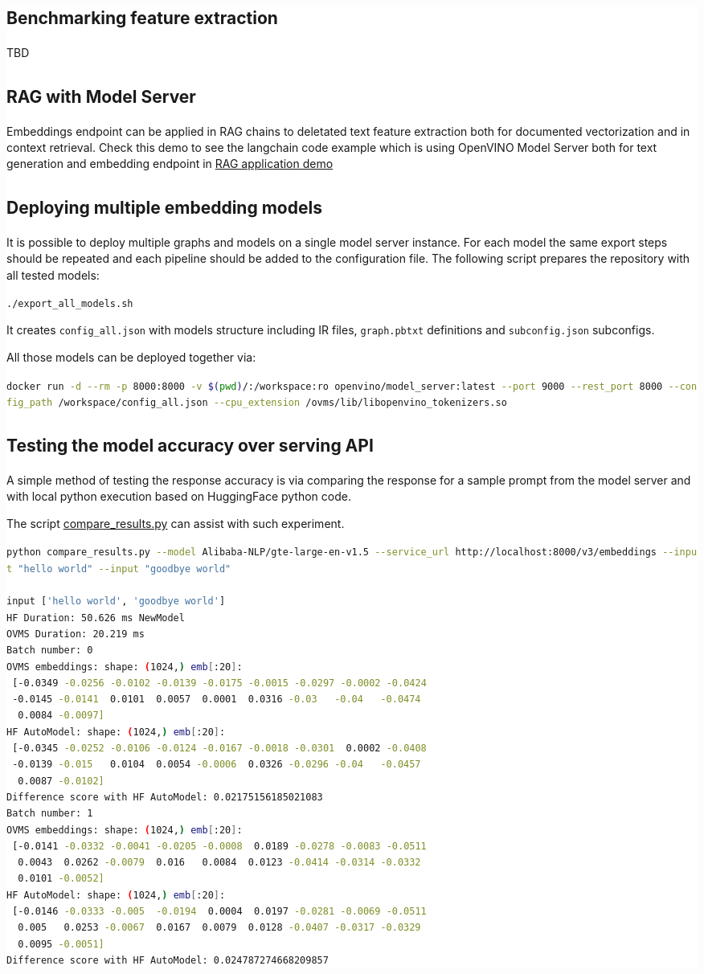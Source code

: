 ## Benchmarking feature extraction

TBD

## RAG with Model Server

Embeddings endpoint can be applied in RAG chains to deletated text feature extraction both for documented vectorization and in context retrieval.
Check this demo to see the langchain code example which is using OpenVINO Model Server both for text generation and embedding endpoint in [RAG application demo](https://github.com/openvinotoolkit/model_server/tree/main/demos/continuous_batching/rag)

## Deploying multiple embedding models

It is possible to deploy multiple graphs and models on a single model server instance. For each model the same export steps should be repeated and each pipeline should be added to the configuration file.
The following script prepares the repository with all tested models:
```bash
./export_all_models.sh
```
It creates `config_all.json` with models structure including IR files, `graph.pbtxt` definitions and `subconfig.json` subconfigs.

All those models can be deployed together via:
```bash
docker run -d --rm -p 8000:8000 -v $(pwd)/:/workspace:ro openvino/model_server:latest --port 9000 --rest_port 8000 --config_path /workspace/config_all.json --cpu_extension /ovms/lib/libopenvino_tokenizers.so
```


## Testing the model accuracy over serving API

A simple method of testing the response accuracy is via comparing the response for a sample prompt from the model server and with local python execution based on HuggingFace python code.

The script [compare_results.py](./compare_results.py) can assist with such experiment.
```bash
python compare_results.py --model Alibaba-NLP/gte-large-en-v1.5 --service_url http://localhost:8000/v3/embeddings --input "hello world" --input "goodbye world"

input ['hello world', 'goodbye world']
HF Duration: 50.626 ms NewModel
OVMS Duration: 20.219 ms
Batch number: 0
OVMS embeddings: shape: (1024,) emb[:20]:
 [-0.0349 -0.0256 -0.0102 -0.0139 -0.0175 -0.0015 -0.0297 -0.0002 -0.0424
 -0.0145 -0.0141  0.0101  0.0057  0.0001  0.0316 -0.03   -0.04   -0.0474
  0.0084 -0.0097]
HF AutoModel: shape: (1024,) emb[:20]:
 [-0.0345 -0.0252 -0.0106 -0.0124 -0.0167 -0.0018 -0.0301  0.0002 -0.0408
 -0.0139 -0.015   0.0104  0.0054 -0.0006  0.0326 -0.0296 -0.04   -0.0457
  0.0087 -0.0102]
Difference score with HF AutoModel: 0.02175156185021083
Batch number: 1
OVMS embeddings: shape: (1024,) emb[:20]:
 [-0.0141 -0.0332 -0.0041 -0.0205 -0.0008  0.0189 -0.0278 -0.0083 -0.0511
  0.0043  0.0262 -0.0079  0.016   0.0084  0.0123 -0.0414 -0.0314 -0.0332
  0.0101 -0.0052]
HF AutoModel: shape: (1024,) emb[:20]:
 [-0.0146 -0.0333 -0.005  -0.0194  0.0004  0.0197 -0.0281 -0.0069 -0.0511
  0.005   0.0253 -0.0067  0.0167  0.0079  0.0128 -0.0407 -0.0317 -0.0329
  0.0095 -0.0051]
Difference score with HF AutoModel: 0.024787274668209857
```